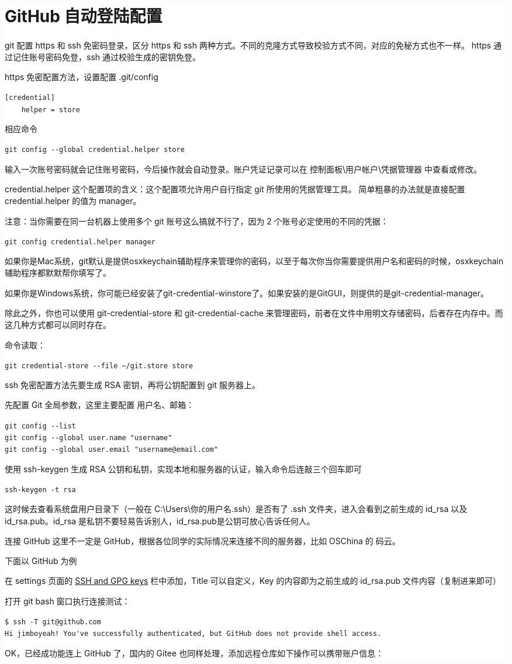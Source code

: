 
# GitHub 自动登陆配置

git 配置 https 和 ssh 免密码登录，区分 https 和 ssh 两种方式。不同的克隆方式导致校验方式不同，对应的免秘方式也不一样。 https 通过记住账号密码免登，ssh 通过校验生成的密钥免登。

https 免密配置方法，设置配置 .git/config 

	[credential]  
	    helper = store

相应命令

	git config --global credential.helper store

输入一次账号密码就会记住账号密码，今后操作就会自动登录。账户凭证记录可以在 控制面板\用户帐户\凭据管理器 中查看或修改。

credential.helper 这个配置项的含义：这个配置项允许用户自行指定 git 所使用的凭据管理工具。
简单粗暴的办法就是直接配置 credential.helper 的值为 manager。

注意：当你需要在同一台机器上使用多个 git 账号这么搞就不行了，因为 2 个账号必定使用的不同的凭据：

	git config credential.helper manager

如果你是Mac系统，git默认是提供osxkeychain辅助程序来管理你的密码，以至于每次你当你需要提供用户名和密码的时候，osxkeychain辅助程序都默默帮你填写了。

如果你是Windows系统，你可能已经安装了git-credential-winstore了。如果安装的是GitGUI，则提供的是git-credential-manager。

除此之外，你也可以使用 git-credential-store 和 git-credential-cache 来管理密码，前者在文件中用明文存储密码，后者存在内存中。而这几种方式都可以同时存在。

命令读取：

	git credential-store --file ~/git.store store

ssh 免密配置方法先要生成 RSA 密钥，再将公钥配置到 git 服务器上。

先配置 Git 全局参数，这里主要配置 用户名、邮箱：

	git config --list
	git config --global user.name "username"
	git config --global user.email "username@email.com"

使用 ssh-keygen 生成 RSA 公钥和私钥，实现本地和服务器的认证，输入命令后连敲三个回车即可

	ssh-keygen -t rsa

这时候去查看系统盘用户目录下（一般在 C:\Users\你的用户名\.ssh）是否有了 .ssh 文件夹，进入会看到之前生成的 id_rsa 以及 id_rsa.pub。id_rsa 是私钥不要轻易告诉别人，id_rsa.pub是公钥可放心告诉任何人。

连接 GitHub
这里不一定是 GitHub，根据各位同学的实际情况来连接不同的服务器，比如 OSChina 的 码云。

下面以 GitHub 为例

在 settings 页面的 [SSH and GPG keys](https://github.com/settings/keys) 栏中添加，Title 可以自定义，Key 的内容即为之前生成的 id_rsa.pub 文件内容（复制进来即可）

打开 git bash 窗口执行连接测试：

	$ ssh -T git@github.com
	Hi jimboyeah! You've successfully authenticated, but GitHub does not provide shell access.
OK，已经成功能连上 GitHub 了，国内的 Gitee 也同样处理，添加远程仓库如下操作可以携带账户信息：
